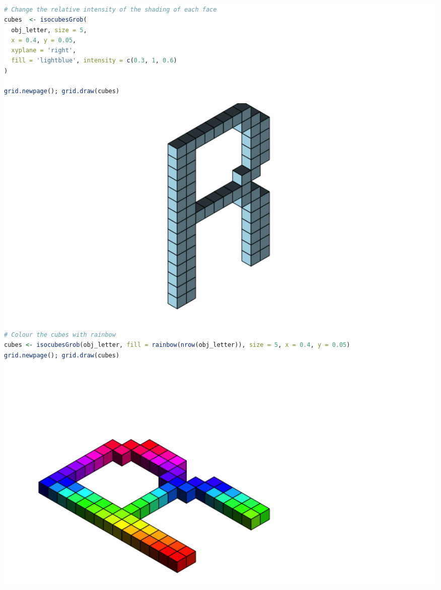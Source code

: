 ``` r
# Change the relative intensity of the shading of each face
cubes  <- isocubesGrob(
  obj_letter, size = 5, 
  x = 0.4, y = 0.05, 
  xyplane = 'right',
  fill = 'lightblue', intensity = c(0.3, 1, 0.6)
)

grid.newpage(); grid.draw(cubes)
```

<img src="man/figures/README-unnamed-chunk-2-1.png" width="100%" />

``` r
# Colour the cubes with rainbow
cubes <- isocubesGrob(obj_letter, fill = rainbow(nrow(obj_letter)), size = 5, x = 0.4, y = 0.05)
grid.newpage(); grid.draw(cubes)
```

<img src="man/figures/README-unnamed-chunk-3-1.png" width="100%" />

